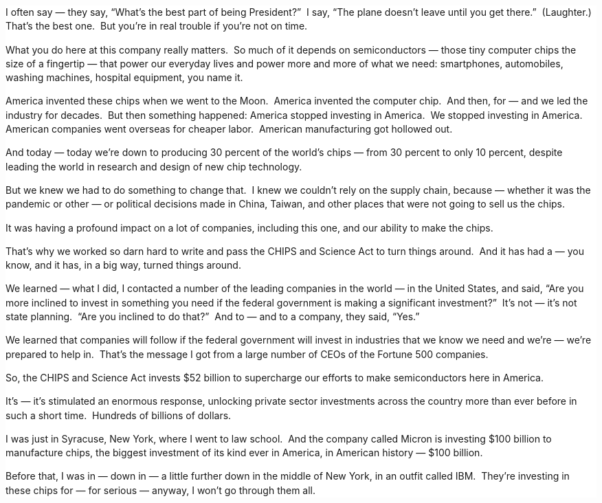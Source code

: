 I often say — they say, “What’s the best part of being President?”  I
say, “The plane doesn’t leave until you get there.”  (Laughter.)  That’s
the best one.  But you’re in real trouble if you’re not on time.  
  
What you do here at this company really matters.  So much of it depends
on semiconductors — those tiny computer chips the size of a fingertip —
that power our everyday lives and power more and more of what we need:
smartphones, automobiles, washing machines, hospital equipment, you name
it.  
  
America invented these chips when we went to the Moon.  America invented
the computer chip.  And then, for — and we led the industry for
decades.  But then something happened: America stopped investing in
America.  We stopped investing in America.  American companies went
overseas for cheaper labor.  American manufacturing got hollowed out.   
  
And today — today we’re down to producing 30 percent of the world’s
chips — from 30 percent to only 10 percent, despite leading the world in
research and design of new chip technology.  
  
But we knew we had to do something to change that.  I knew we couldn’t
rely on the supply chain, because — whether it was the pandemic or other
— or political decisions made in China, Taiwan, and other places that
were not going to sell us the chips.   
  
It was having a profound impact on a lot of companies, including this
one, and our ability to make the chips.  
  
That’s why we worked so darn hard to write and pass the CHIPS and
Science Act to turn things around.  And it has had a — you know, and it
has, in a big way, turned things around.  
  
We learned — what I did, I contacted a number of the leading companies
in the world — in the United States, and said, “Are you more inclined to
invest in something you need if the federal government is making a
significant investment?”  It’s not — it’s not state planning.  “Are you
inclined to do that?”  And to — and to a company, they said, “Yes.”  
  
We learned that companies will follow if the federal government will
invest in industries that we know we need and we’re — we’re prepared to
help in.  That’s the message I got from a large number of CEOs of the
Fortune 500 companies.  
  
So, the CHIPS and Science Act invests $52 billion to supercharge our
efforts to make semiconductors here in America.  
  
It’s — it’s stimulated an enormous response, unlocking private sector
investments across the country more than ever before in such a short
time.  Hundreds of billions of dollars.   
  
I was just in Syracuse, New York, where I went to law school.  And the
company called Micron is investing $100 billion to manufacture chips,
the biggest investment of its kind ever in America, in American history
— $100 billion.  
  
Before that, I was in — down in — a little further down in the middle of
New York, in an outfit called IBM.  They’re investing in these chips for
— for serious — anyway, I won’t go through them all.  
  